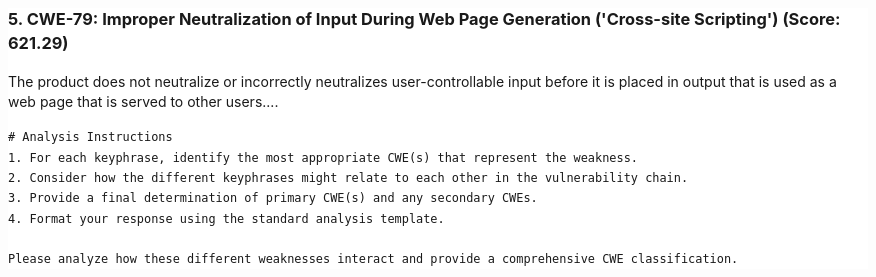 ### 5. CWE-79: Improper Neutralization of Input During Web Page Generation ('Cross-site Scripting') (Score: 621.29)

The product does not neutralize or incorrectly neutralizes user-controllable input before it is placed in output that is used as a web page that is served to other users....


    # Analysis Instructions
    1. For each keyphrase, identify the most appropriate CWE(s) that represent the weakness.
    2. Consider how the different keyphrases might relate to each other in the vulnerability chain.
    3. Provide a final determination of primary CWE(s) and any secondary CWEs.
    4. Format your response using the standard analysis template.

    Please analyze how these different weaknesses interact and provide a comprehensive CWE classification.
    